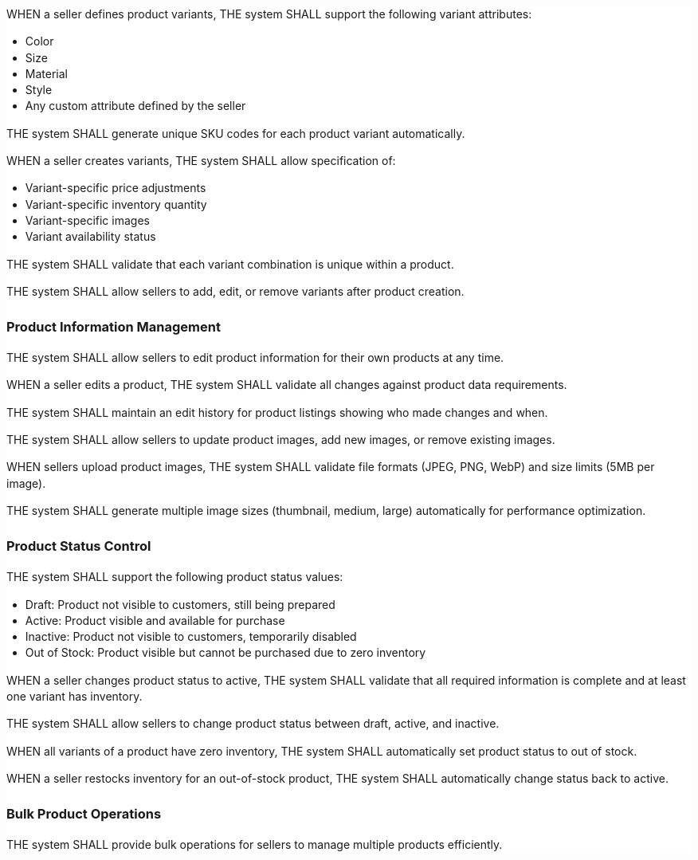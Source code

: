 WHEN a seller defines product variants, THE system SHALL support the following variant attributes:
- Color
- Size
- Material
- Style
- Any custom attribute defined by the seller

THE system SHALL generate unique SKU codes for each product variant automatically.

WHEN a seller creates variants, THE system SHALL allow specification of:
- Variant-specific price adjustments
- Variant-specific inventory quantity
- Variant-specific images
- Variant availability status

THE system SHALL validate that each variant combination is unique within a product.

THE system SHALL allow sellers to add, edit, or remove variants after product creation.

### Product Information Management

THE system SHALL allow sellers to edit product information for their own products at any time.

WHEN a seller edits a product, THE system SHALL validate all changes against product data requirements.

THE system SHALL maintain an edit history for product listings showing who made changes and when.

THE system SHALL allow sellers to update product images, add new images, or remove existing images.

WHEN sellers upload product images, THE system SHALL validate file formats (JPEG, PNG, WebP) and size limits (5MB per image).

THE system SHALL generate multiple image sizes (thumbnail, medium, large) automatically for performance optimization.

### Product Status Control

THE system SHALL support the following product status values:
- Draft: Product not visible to customers, still being prepared
- Active: Product visible and available for purchase
- Inactive: Product not visible to customers, temporarily disabled
- Out of Stock: Product visible but cannot be purchased due to zero inventory

WHEN a seller changes product status to active, THE system SHALL validate that all required information is complete and at least one variant has inventory.

THE system SHALL allow sellers to change product status between draft, active, and inactive.

WHEN all variants of a product have zero inventory, THE system SHALL automatically set product status to out of stock.

WHEN a seller restocks inventory for an out-of-stock product, THE system SHALL automatically change status back to active.

### Bulk Product Operations

THE system SHALL provide bulk operations for sellers to manage multiple products efficiently.
